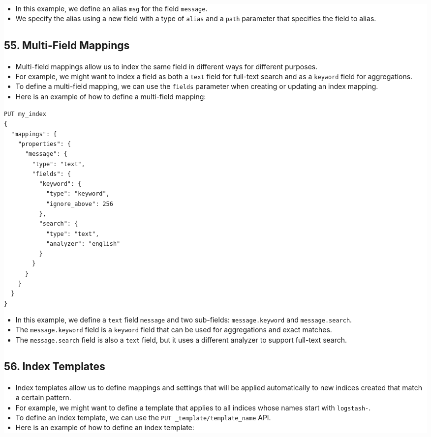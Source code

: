 -   In this example, we define an alias  `msg`  for the field  `message`.
-   We specify the alias using a new field with a type of  `alias`  and a  `path`  parameter that specifies the field to alias.

## 55. Multi-Field Mappings

-   Multi-field mappings allow us to index the same field in different ways for different purposes.
-   For example, we might want to index a field as both a  `text`  field for full-text search and as a  `keyword`  field for aggregations.
-   To define a multi-field mapping, we can use the  `fields`  parameter when creating or updating an index mapping.
-   Here is an example of how to define a multi-field mapping:

```
PUT my_index
{
  "mappings": {
    "properties": {
      "message": {
        "type": "text",
        "fields": {
          "keyword": {
            "type": "keyword",
            "ignore_above": 256
          },
          "search": {
            "type": "text",
            "analyzer": "english"
          }
        }
      }
    }
  }
}

```

-   In this example, we define a  `text`  field  `message`  and two sub-fields:  `message.keyword`  and  `message.search`.
-   The  `message.keyword`  field is a  `keyword`  field that can be used for aggregations and exact matches.
-   The  `message.search`  field is also a  `text`  field, but it uses a different analyzer to support full-text search.

## 56. Index Templates

-   Index templates  allow us to define mappings and settings that will be applied automatically to new indices created that match a certain pattern.
-   For example, we might want to define a template that applies to all indices whose names start with  `logstash-`.
-   To define an  index template, we can use the  `PUT _template/template_name`  API.
-   Here is an example of how to define an index template:
